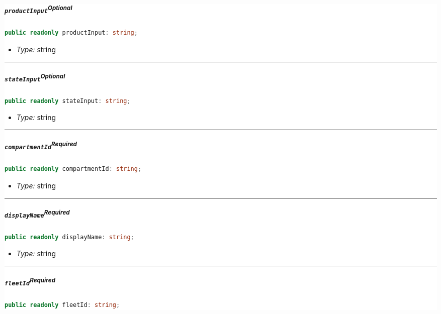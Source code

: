 ##### `productInput`<sup>Optional</sup> <a name="productInput" id="rhizo-co-terraform-provider-oci.dataOciFleetAppsManagementSchedulerDefinitions.DataOciFleetAppsManagementSchedulerDefinitions.property.productInput"></a>

```typescript
public readonly productInput: string;
```

- *Type:* string

---

##### `stateInput`<sup>Optional</sup> <a name="stateInput" id="rhizo-co-terraform-provider-oci.dataOciFleetAppsManagementSchedulerDefinitions.DataOciFleetAppsManagementSchedulerDefinitions.property.stateInput"></a>

```typescript
public readonly stateInput: string;
```

- *Type:* string

---

##### `compartmentId`<sup>Required</sup> <a name="compartmentId" id="rhizo-co-terraform-provider-oci.dataOciFleetAppsManagementSchedulerDefinitions.DataOciFleetAppsManagementSchedulerDefinitions.property.compartmentId"></a>

```typescript
public readonly compartmentId: string;
```

- *Type:* string

---

##### `displayName`<sup>Required</sup> <a name="displayName" id="rhizo-co-terraform-provider-oci.dataOciFleetAppsManagementSchedulerDefinitions.DataOciFleetAppsManagementSchedulerDefinitions.property.displayName"></a>

```typescript
public readonly displayName: string;
```

- *Type:* string

---

##### `fleetId`<sup>Required</sup> <a name="fleetId" id="rhizo-co-terraform-provider-oci.dataOciFleetAppsManagementSchedulerDefinitions.DataOciFleetAppsManagementSchedulerDefinitions.property.fleetId"></a>

```typescript
public readonly fleetId: string;
```
